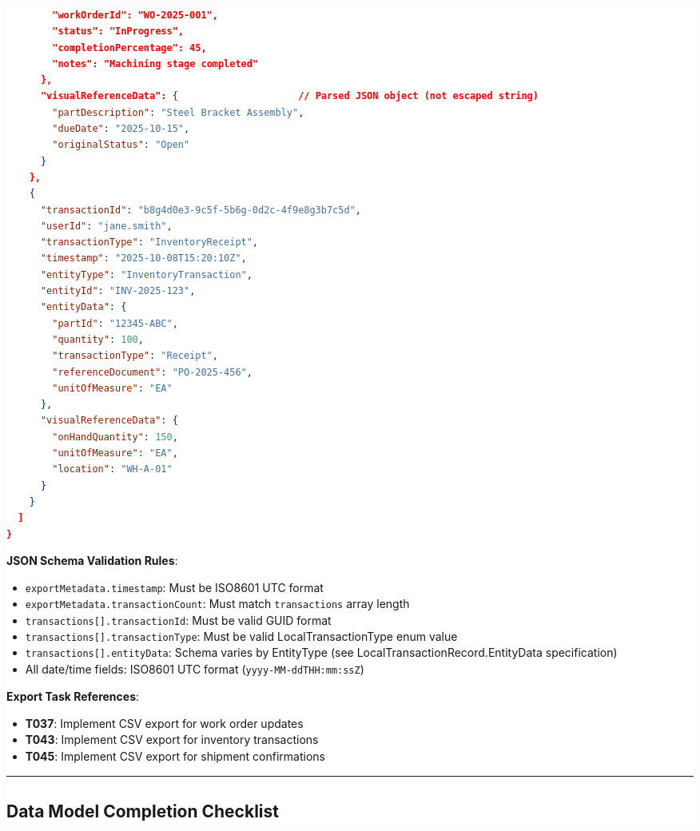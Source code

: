 ```json
        "workOrderId": "WO-2025-001",
        "status": "InProgress",
        "completionPercentage": 45,
        "notes": "Machining stage completed"
      },
      "visualReferenceData": {                     // Parsed JSON object (not escaped string)
        "partDescription": "Steel Bracket Assembly",
        "dueDate": "2025-10-15",
        "originalStatus": "Open"
      }
    },
    {
      "transactionId": "b8g4d0e3-9c5f-5b6g-0d2c-4f9e8g3b7c5d",
      "userId": "jane.smith",
      "transactionType": "InventoryReceipt",
      "timestamp": "2025-10-08T15:20:10Z",
      "entityType": "InventoryTransaction",
      "entityId": "INV-2025-123",
      "entityData": {
        "partId": "12345-ABC",
        "quantity": 100,
        "transactionType": "Receipt",
        "referenceDocument": "PO-2025-456",
        "unitOfMeasure": "EA"
      },
      "visualReferenceData": {
        "onHandQuantity": 150,
        "unitOfMeasure": "EA",
        "location": "WH-A-01"
      }
    }
  ]
}
```

**JSON Schema Validation Rules**:
- `exportMetadata.timestamp`: Must be ISO8601 UTC format
- `exportMetadata.transactionCount`: Must match `transactions` array length
- `transactions[].transactionId`: Must be valid GUID format
- `transactions[].transactionType`: Must be valid LocalTransactionType enum value
- `transactions[].entityData`: Schema varies by EntityType (see LocalTransactionRecord.EntityData specification)
- All date/time fields: ISO8601 UTC format (`yyyy-MM-ddTHH:mm:ssZ`)

**Export Task References**:
- **T037**: Implement CSV export for work order updates
- **T043**: Implement CSV export for inventory transactions
- **T045**: Implement CSV export for shipment confirmations

---

## Data Model Completion Checklist
